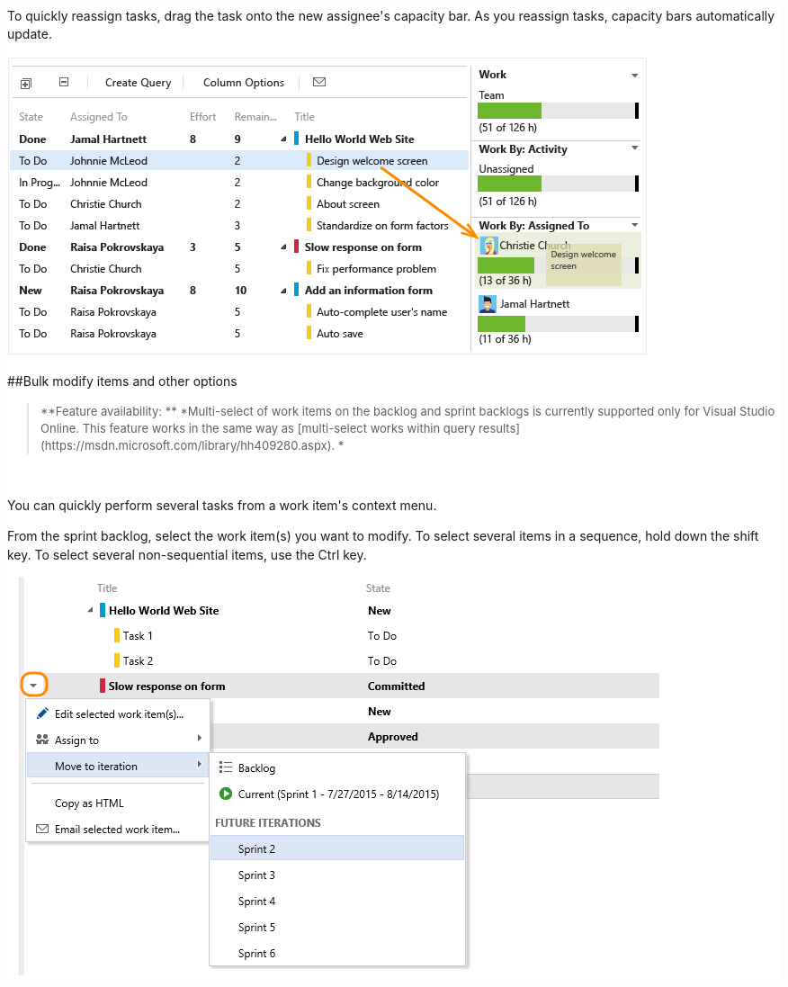 To quickly reassign tasks, drag the task onto the new assignee's capacity bar. As you reassign tasks, capacity bars automatically update.  

![Reassign tasks](_img/IC797838.png)  

<a id="bulk-modify">  </a>
##Bulk modify items and other options   
<blockquote style="font-size: 13px">**Feature availability: ** *Multi-select of work items on the backlog and sprint backlogs is currently supported only for Visual Studio Online. This feature works in the same way as [multi-select works within query results](https://msdn.microsoft.com/library/hh409280.aspx). *  </blockquote>  

You can quickly perform several tasks from a work item's context menu.  

From the sprint backlog, select the work item(s) you want to modify. To select several items in a sequence, hold down the shift key. To select several non-sequential items, use the Ctrl key. 

![Sprint backlog multi-select several non-sequential items and open context menu](_img/sprint-backlog-multi-select-non-sequential-items.png)
